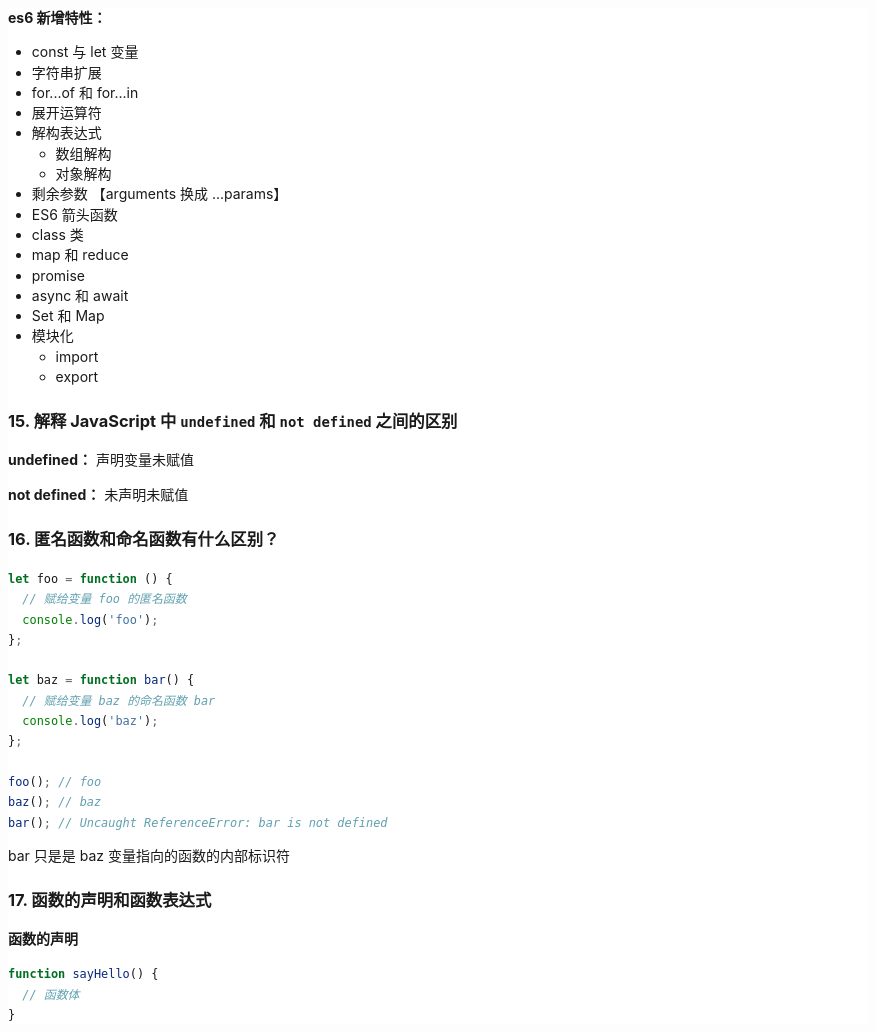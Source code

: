 **es6 新增特性：**

- const 与 let 变量
- 字符串扩展
- for...of 和 for...in
- 展开运算符
- 解构表达式
  - 数组解构
  - 对象解构
- 剩余参数 【arguments 换成 ...params】
- ES6 箭头函数
- class 类
- map 和 reduce
- promise
- async 和 await
- Set 和 Map
- 模块化
  - import
  - export

### 15. 解释 JavaScript 中 `undefined` 和 `not defined` 之间的区别

**undefined：** 声明变量未赋值

**not defined：** 未声明未赋值

### 16. 匿名函数和命名函数有什么区别？

```js
let foo = function () {
  // 赋给变量 foo 的匿名函数
  console.log('foo');
};

let baz = function bar() {
  // 赋给变量 baz 的命名函数 bar
  console.log('baz');
};

foo(); // foo
baz(); // baz
bar(); // Uncaught ReferenceError: bar is not defined
```

bar 只是是 baz 变量指向的函数的内部标识符

### 17. 函数的声明和函数表达式

**函数的声明**

```js
function sayHello() {
  // 函数体
}
```
